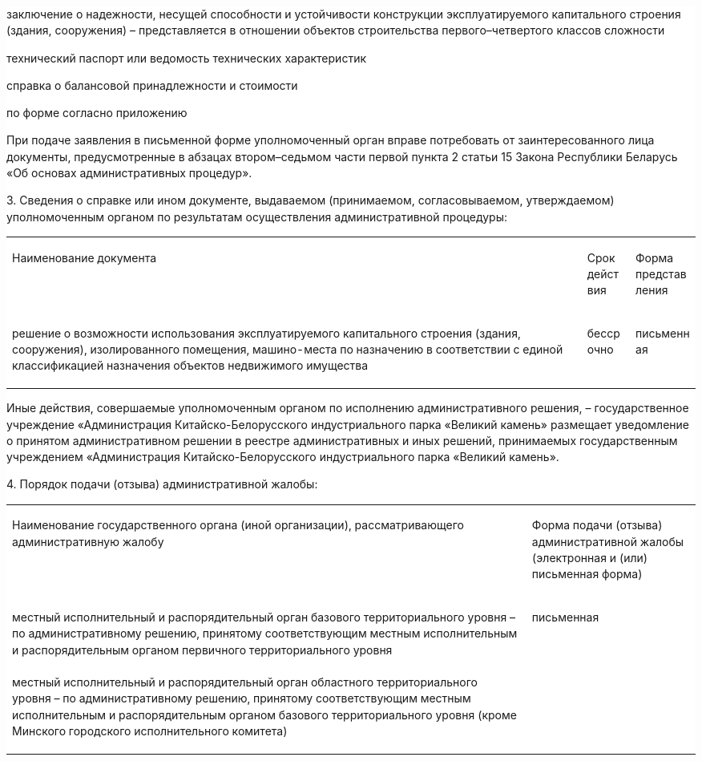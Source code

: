 <td><p>заключение о надежности, несущей способности и устойчивости конструкции эксплуатируемого капитального строения (здания, сооружения) – представляется в отношении объектов строительства первого–четвертого классов сложности</p></td>
<td><p></p></td>
</tr>
<tr>
<td><p>технический паспорт или ведомость технических характеристик</p></td>
<td><p></p></td>
</tr>
<tr>
<td><p>справка о балансовой принадлежности и стоимости </p></td>
<td><p>по форме согласно приложению </p></td>
</tr>
</table>
<p></p>
<p>При подаче заявления в письменной форме уполномоченный орган вправе потребовать от заинтересованного лица документы, предусмотренные в абзацах втором–седьмом части первой пункта 2 статьи 15 Закона Республики Беларусь «Об основах административных процедур».</p>
<p>3. Сведения о справке или ином документе, выдаваемом (принимаемом, согласовываемом, утверждаемом) уполномоченным органом по результатам осуществления административной процедуры:</p>
<p></p>
<table>
<tr>
<td><p>Наименование документа</p></td>
<td><p>Срок действия</p></td>
<td><p>Форма представления</p></td>
</tr>
<tr>
<td><p>решение о возможности использования эксплуатируемого капитального строения (здания, сооружения), изолированного помещения, машино-места по назначению в соответствии с единой классификацией назначения объектов недвижимого имущества</p></td>
<td><p>бессрочно</p></td>
<td><p>письменная</p></td>
</tr>
</table>
<p></p>
<p>Иные действия, совершаемые уполномоченным органом по исполнению административного решения, – государственное учреждение «Администрация Китайско-Белорусского индустриального парка «Великий камень» размещает уведомление о принятом административном решении в реестре административных и иных решений, принимаемых государственным учреждением «Администрация Китайско-Белорусского индустриального парка «Великий камень».</p>
<p>4. Порядок подачи (отзыва) административной жалобы:</p>
<p></p>
<table>
<tr>
<td><p>Наименование государственного органа (иной организации), рассматривающего административную жалобу</p></td>
<td><p>Форма подачи (отзыва) административной жалобы (электронная и (или) письменная форма)</p></td>
</tr>
<tr>
<td><p>местный исполнительный и распорядительный орган базового территориального уровня – по административному решению, принятому соответствующим местным исполнительным и распорядительным органом первичного территориального уровня<br><br>местный исполнительный и распорядительный орган областного территориального уровня – по административному решению, принятому соответствующим местным исполнительным и распорядительным органом базового территориального уровня (кроме Минского городского исполнительного комитета)</p></td>
<td><p>письменная</p></td>
</tr>
</table>
<p></p>